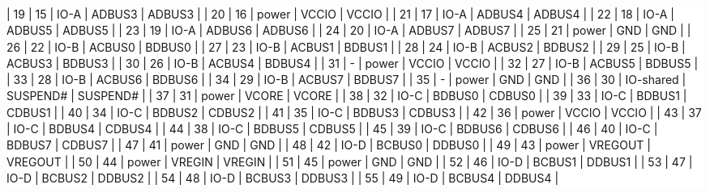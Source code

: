 | 19                  | 15         | IO-A      | ADBUS3   | ADBUS3   |
| 20                  | 16         | power     | VCCIO    | VCCIO    |
| 21                  | 17         | IO-A      | ADBUS4   | ADBUS4   |
| 22                  | 18         | IO-A      | ADBUS5   | ADBUS5   |
| 23                  | 19         | IO-A      | ADBUS6   | ADBUS6   |
| 24                  | 20         | IO-A      | ADBUS7   | ADBUS7   |
| 25                  | 21         | power     | GND      | GND      |
| 26                  | 22         | IO-B      | ACBUS0   | BDBUS0   |
| 27                  | 23         | IO-B      | ACBUS1   | BDBUS1   |
| 28                  | 24         | IO-B      | ACBUS2   | BDBUS2   |
| 29                  | 25         | IO-B      | ACBUS3   | BDBUS3   |
| 30                  | 26         | IO-B      | ACBUS4   | BDBUS4   |
| 31                  | -          | power     | VCCIO    | VCCIO    |
| 32                  | 27         | IO-B      | ACBUS5   | BDBUS5   |
| 33                  | 28         | IO-B      | ACBUS6   | BDBUS6   |
| 34                  | 29         | IO-B      | ACBUS7   | BDBUS7   |
| 35                  | -          | power     | GND      | GND      |
| 36                  | 30         | IO-shared | SUSPEND# | SUSPEND# |
| 37                  | 31         | power     | VCORE    | VCORE    |
| 38                  | 32         | IO-C      | BDBUS0   | CDBUS0   |
| 39                  | 33         | IO-C      | BDBUS1   | CDBUS1   |
| 40                  | 34         | IO-C      | BDBUS2   | CDBUS2   |
| 41                  | 35         | IO-C      | BDBUS3   | CDBUS3   |
| 42                  | 36         | power     | VCCIO    | VCCIO    |
| 43                  | 37         | IO-C      | BDBUS4   | CDBUS4   |
| 44                  | 38         | IO-C      | BDBUS5   | CDBUS5   |
| 45                  | 39         | IO-C      | BDBUS6   | CDBUS6   |
| 46                  | 40         | IO-C      | BDBUS7   | CDBUS7   |
| 47                  | 41         | power     | GND      | GND      |
| 48                  | 42         | IO-D      | BCBUS0   | DDBUS0   |
| 49                  | 43         | power     | VREGOUT  | VREGOUT  |
| 50                  | 44         | power     | VREGIN   | VREGIN   |
| 51                  | 45         | power     | GND      | GND      |
| 52                  | 46         | IO-D      | BCBUS1   | DDBUS1   |
| 53                  | 47         | IO-D      | BCBUS2   | DDBUS2   |
| 54                  | 48         | IO-D      | BCBUS3   | DDBUS3   |
| 55                  | 49         | IO-D      | BCBUS4   | DDBUS4   |